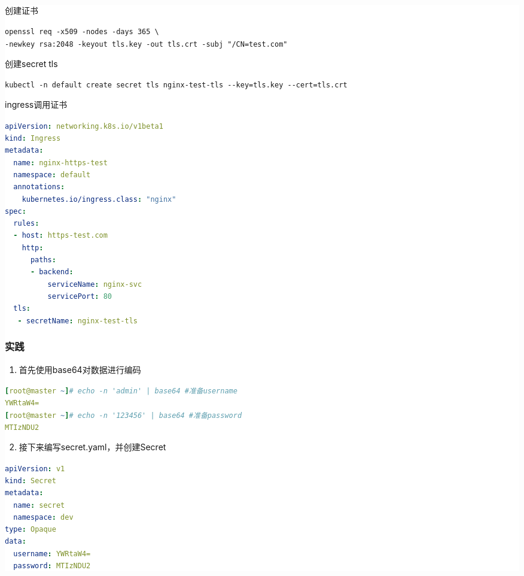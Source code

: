 创建证书

```
openssl req -x509 -nodes -days 365 \
-newkey rsa:2048 -keyout tls.key -out tls.crt -subj "/CN=test.com"
```

创建secret tls

```
kubectl -n default create secret tls nginx-test-tls --key=tls.key --cert=tls.crt
```

ingress调用证书

```yaml
apiVersion: networking.k8s.io/v1beta1
kind: Ingress
metadata:
  name: nginx-https-test
  namespace: default
  annotations:
    kubernetes.io/ingress.class: "nginx"
spec:
  rules:
  - host: https-test.com
    http:
      paths:
      - backend:
          serviceName: nginx-svc
          servicePort: 80
  tls:
   - secretName: nginx-test-tls
```

### 实践

1)  首先使用base64对数据进行编码

~~~yaml
[root@master ~]# echo -n 'admin' | base64 #准备username
YWRtaW4=
[root@master ~]# echo -n '123456' | base64 #准备password
MTIzNDU2
~~~

2)  接下来编写secret.yaml，并创建Secret

~~~yaml
apiVersion: v1
kind: Secret
metadata:
  name: secret
  namespace: dev
type: Opaque
data:
  username: YWRtaW4=
  password: MTIzNDU2
~~~
